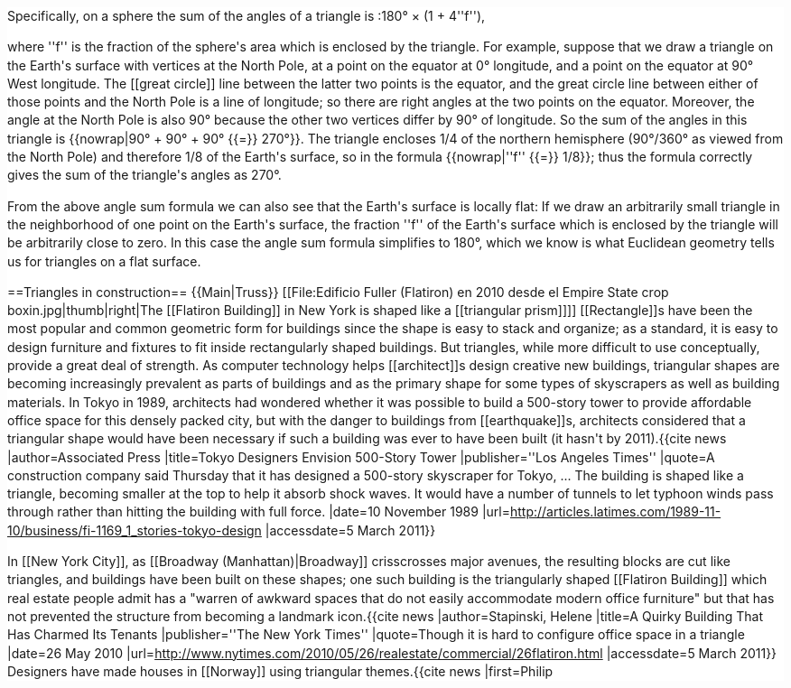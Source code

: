 Specifically, on a sphere the sum of the angles of a triangle is
:180° × (1 + 4''f''),

where ''f'' is the fraction of the sphere's area which is enclosed by the triangle. For example, suppose that we draw a triangle on the Earth's surface with vertices at the North Pole, at a point on the equator at 0° longitude, and a point on the equator at 90° West longitude. The [[great circle]] line between the latter two points is the equator, and the great circle line between either of those points and the North Pole is a line of longitude; so there are right angles at the two points on the equator. Moreover, the angle at the North Pole is also 90° because the other two vertices differ by 90° of longitude. So the sum of the angles in this triangle is {{nowrap|90° + 90° + 90° {{=}} 270°}}. The triangle encloses 1/4 of the northern hemisphere (90°/360° as viewed from the North Pole) and therefore 1/8 of the Earth's surface, so in the formula {{nowrap|''f'' {{=}} 1/8}}; thus the formula correctly gives the sum of the triangle's angles as 270°.

From the above angle sum formula we can also see that the Earth's surface is locally flat: If we draw an arbitrarily small triangle in the neighborhood of one point on the Earth's surface, the fraction ''f'' of the Earth's surface which is enclosed by the triangle will be arbitrarily close to zero. In this case the angle sum formula simplifies to 180°, which we know is what Euclidean geometry tells us for triangles on a flat surface.

==Triangles in construction==
{{Main|Truss}}
[[File:Edificio Fuller (Flatiron) en 2010 desde el Empire State crop boxin.jpg|thumb|right|The [[Flatiron Building]] in New York is shaped like a [[triangular prism]]]]
[[Rectangle]]s have been the most popular and common geometric form for buildings since the shape is easy to stack and organize; as a standard, it is easy to design furniture and fixtures to fit inside rectangularly shaped buildings. But triangles, while more difficult to use conceptually, provide a great deal of strength. As computer technology helps [[architect]]s design creative new buildings, triangular shapes are becoming increasingly prevalent as parts of buildings and as the primary shape for some types of skyscrapers as well as building materials. In Tokyo in 1989, architects had wondered whether it was possible to build a 500-story tower to provide affordable office space for this densely packed city, but with the danger to buildings from [[earthquake]]s, architects considered that a triangular shape would have been necessary if such a building was ever to have been built (it hasn't by 2011).<ref name=twsMarE34>{{cite news
|author=Associated Press
|title=Tokyo Designers Envision 500-Story Tower
|publisher=''Los Angeles Times''
|quote=A construction company said Thursday that it has designed a 500-story skyscraper for Tokyo, ... The building is shaped like a triangle, becoming smaller at the top to help it absorb shock waves. It would have a number of tunnels to let typhoon winds pass through rather than hitting the building with full force.
|date=10 November 1989
|url=http://articles.latimes.com/1989-11-10/business/fi-1169_1_stories-tokyo-design
|accessdate=5 March 2011}}</ref>

In [[New York City]], as [[Broadway (Manhattan)|Broadway]] crisscrosses major avenues, the resulting blocks are cut like triangles, and buildings have been built on these shapes; one such building is the triangularly shaped [[Flatiron Building]] which real estate people admit has a "warren of awkward spaces that do not easily accommodate modern office furniture" but that has not prevented the structure from becoming a landmark icon.<ref name=twsMarE32>{{cite news
|author=Stapinski, Helene
|title=A Quirky Building That Has Charmed Its Tenants
|publisher=''The New York Times''
|quote=Though it is hard to configure office space in a triangle
|date=26 May 2010
|url=http://www.nytimes.com/2010/05/26/realestate/commercial/26flatiron.html
|accessdate=5 March 2011}}</ref> Designers have made houses in [[Norway]] using triangular themes.<ref name=twsMarE35>{{cite news
|first=Philip